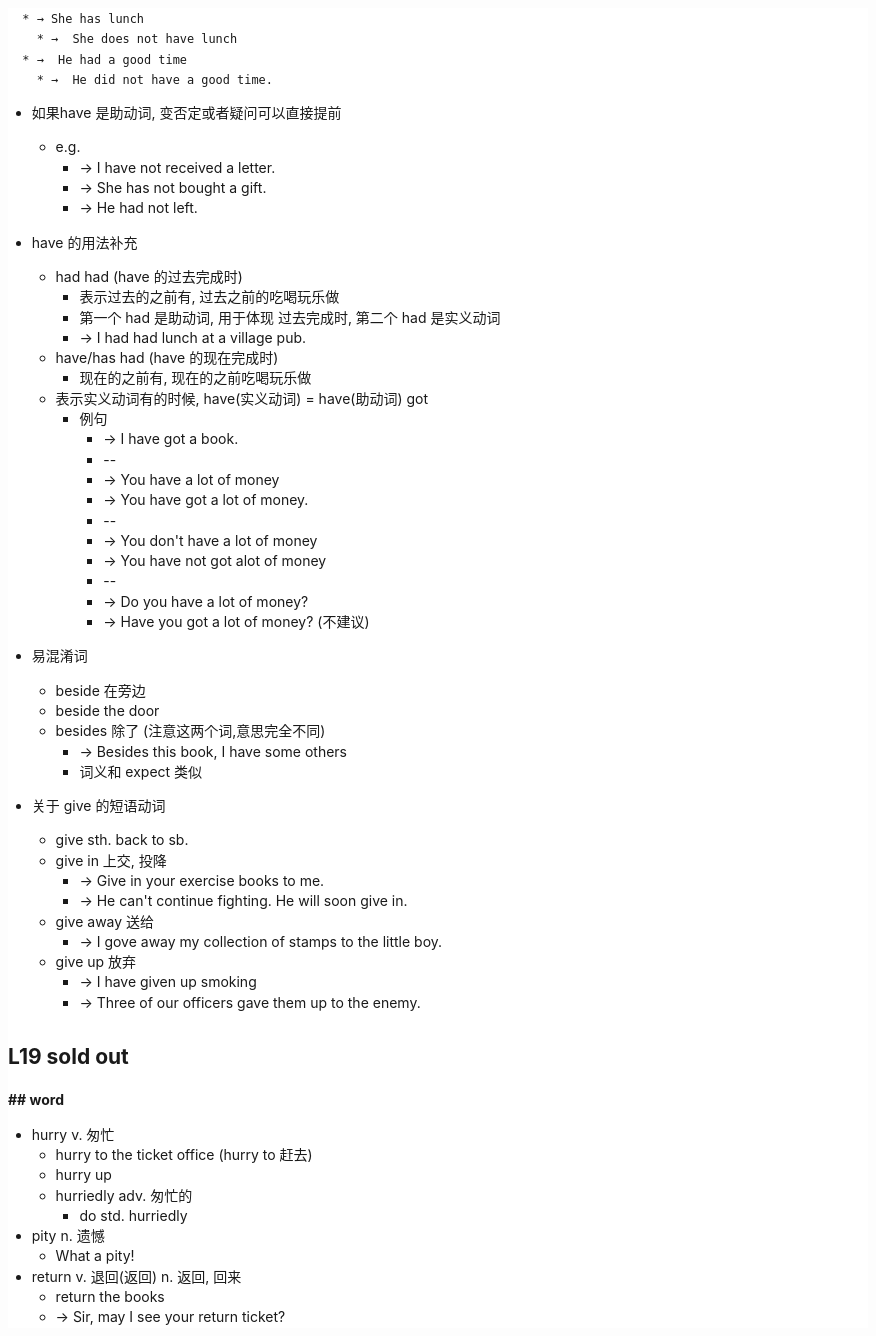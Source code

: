       * → She has lunch 
        * →  She does not have lunch
      * →  He had a good time
        * →  He did not have a good time.
  * 如果have 是助动词, 变否定或者疑问可以直接提前
    * e.g.
      * → I have not received a letter.
      * → She has not bought a gift.
      * → He had not left.
* have 的用法补充
  * had had (have 的过去完成时)
    * 表示过去的之前有, 过去之前的吃喝玩乐做
    * 第一个 had 是助动词, 用于体现 过去完成时, 第二个 had 是实义动词
    * → I had had lunch at a village pub.
  * have/has had (have 的现在完成时)
    * 现在的之前有, 现在的之前吃喝玩乐做
  * 表示实义动词有的时候, have(实义动词) = have(助动词) got
    * 例句
      * → I have got a book.
      * --
      * → You have a lot of money
      * → You have got a lot of money.
      * --
      * → You don't have a lot of money
      * → You have not got alot of money
      * --
      * → Do you have a lot of money?
      * → Have you got a lot of money?  (不建议)

* 易混淆词
  * beside 在旁边
  * beside the door
  * besides 除了 (注意这两个词,意思完全不同)
    * → Besides this book, I have some others
    * 词义和 expect 类似

* 关于 give 的短语动词
  * give sth. back to sb.
  * give in 上交, 投降
    * → Give in your exercise books to me.
    * → He can't continue fighting. He will soon give in.
  * give away 送给
    * → I gove away my collection of stamps to the little boy.
  * give up 放弃
    * → I have given up smoking
    * → Three of our officers gave them up to the enemy.

## L19 sold out

**## word**

* hurry v. 匆忙
  * hurry to the ticket office (hurry to 赶去)
  * hurry up
  * hurriedly adv. 匆忙的
    * do std. hurriedly
* pity n. 遗憾
  * What a pity!
* return v. 退回(返回) n. 返回, 回来
  * return the books 
  * → Sir, may I see your return ticket?
